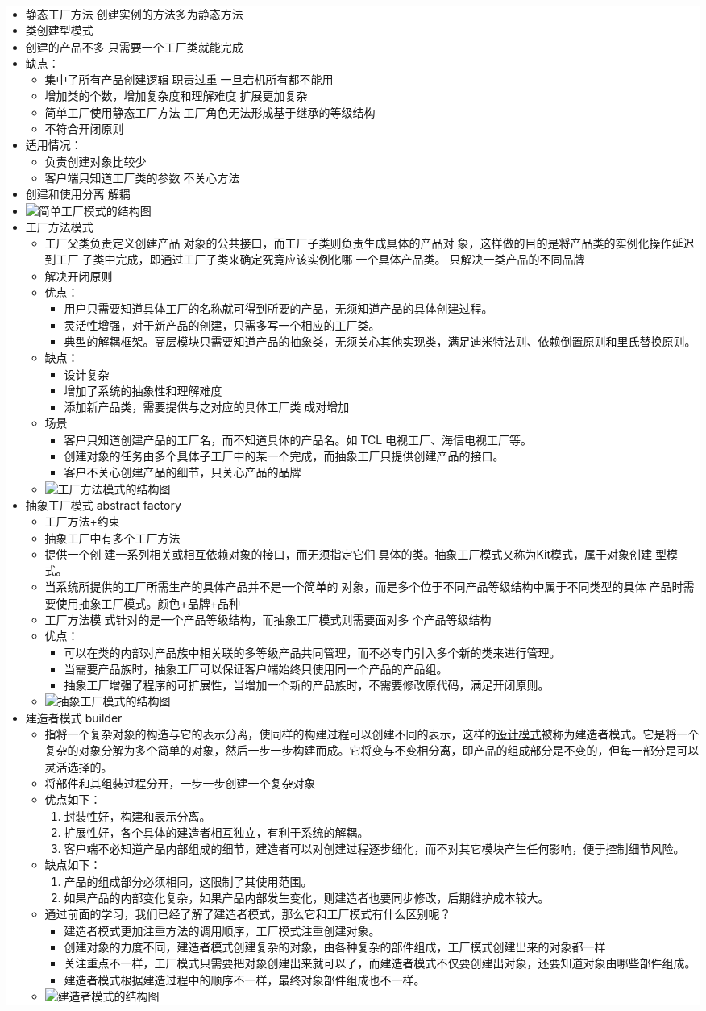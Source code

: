   - 静态工厂方法 创建实例的方法多为静态方法
  - 类创建型模式
  - 创建的产品不多 只需要一个工厂类就能完成
  - 缺点：
    - 集中了所有产品创建逻辑 职责过重 一旦宕机所有都不能用
    - 增加类的个数，增加复杂度和理解难度 扩展更加复杂
    - 简单工厂使用静态工厂方法 工厂角色无法形成基于继承的等级结构
    - 不符合开闭原则
  - 适用情况：
    - 负责创建对象比较少
    - 客户端只知道工厂类的参数 不关心方法
  - 创建和使用分离 解耦
  - ![简单工厂模式的结构图](http://c.biancheng.net/uploads/allimg/200908/5-200ZQ64244445.png)
- 工厂方法模式 
  - 工厂父类负责定义创建产品 对象的公共接口，而工厂子类则负责生成具体的产品对 象，这样做的目的是将产品类的实例化操作延迟到工厂 子类中完成，即通过工厂子类来确定究竟应该实例化哪 一个具体产品类。 只解决一类产品的不同品牌
  - 解决开闭原则
  - 优点：
    - 用户只需要知道具体工厂的名称就可得到所要的产品，无须知道产品的具体创建过程。
    - 灵活性增强，对于新产品的创建，只需多写一个相应的工厂类。
    - 典型的解耦框架。高层模块只需要知道产品的抽象类，无须关心其他实现类，满足迪米特法则、依赖倒置原则和里氏替换原则。
  - 缺点：
    - 设计复杂
    - 增加了系统的抽象性和理解难度
    - 添加新产品类，需要提供与之对应的具体工厂类 成对增加
  - 场景
    - 客户只知道创建产品的工厂名，而不知道具体的产品名。如 TCL 电视工厂、海信电视工厂等。
    - 创建对象的任务由多个具体子工厂中的某一个完成，而抽象工厂只提供创建产品的接口。
    - 客户不关心创建产品的细节，只关心产品的品牌
  - ![工厂方法模式的结构图](http://c.biancheng.net/uploads/allimg/181114/3-1Q114135A2M3.gif)
- 抽象工厂模式 abstract factory
  - 工厂方法+约束
  - 抽象工厂中有多个工厂方法 
  - 提供一个创 建一系列相关或相互依赖对象的接口，而无须指定它们 具体的类。抽象工厂模式又称为Kit模式，属于对象创建 型模式。
  - 当系统所提供的工厂所需生产的具体产品并不是一个简单的 对象，而是多个位于不同产品等级结构中属于不同类型的具体 产品时需要使用抽象工厂模式。颜色+品牌+品种
  - 工厂方法模 式针对的是一个产品等级结构，而抽象工厂模式则需要面对多 个产品等级结构
  - 优点：
    - 可以在类的内部对产品族中相关联的多等级产品共同管理，而不必专门引入多个新的类来进行管理。
    - 当需要产品族时，抽象工厂可以保证客户端始终只使用同一个产品的产品组。
    - 抽象工厂增强了程序的可扩展性，当增加一个新的产品族时，不需要修改原代码，满足开闭原则。
  - ![抽象工厂模式的结构图](http://c.biancheng.net/uploads/allimg/181114/3-1Q11416002NW.gif)
- 建造者模式 builder
  - 指将一个复杂对象的构造与它的表示分离，使同样的构建过程可以创建不同的表示，这样的[设计模式](http://c.biancheng.net/design_pattern/)被称为建造者模式。它是将一个复杂的对象分解为多个简单的对象，然后一步一步构建而成。它将变与不变相分离，即产品的组成部分是不变的，但每一部分是可以灵活选择的。
  - 将部件和其组装过程分开，一步一步创建一个复杂对象
  - 优点如下：
    1. 封装性好，构建和表示分离。
    2. 扩展性好，各个具体的建造者相互独立，有利于系统的解耦。
    3. 客户端不必知道产品内部组成的细节，建造者可以对创建过程逐步细化，而不对其它模块产生任何影响，便于控制细节风险。
  - 缺点如下：
    1. 产品的组成部分必须相同，这限制了其使用范围。
    2. 如果产品的内部变化复杂，如果产品内部发生变化，则建造者也要同步修改，后期维护成本较大。
  - 通过前面的学习，我们已经了解了建造者模式，那么它和工厂模式有什么区别呢？
    - 建造者模式更加注重方法的调用顺序，工厂模式注重创建对象。
    - 创建对象的力度不同，建造者模式创建复杂的对象，由各种复杂的部件组成，工厂模式创建出来的对象都一样
    - 关注重点不一样，工厂模式只需要把对象创建出来就可以了，而建造者模式不仅要创建出对象，还要知道对象由哪些部件组成。
    - 建造者模式根据建造过程中的顺序不一样，最终对象部件组成也不一样。
  - ![建造者模式的结构图](http://c.biancheng.net/uploads/allimg/181114/3-1Q1141H441X4.gif)
